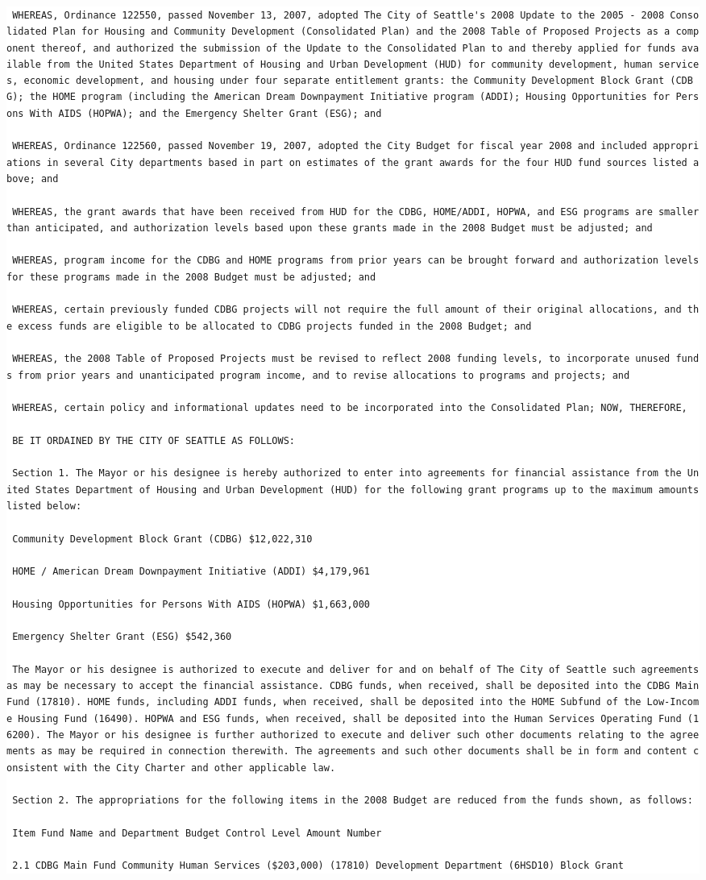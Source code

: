 ```
 WHEREAS, Ordinance 122550, passed November 13, 2007, adopted The City of Seattle's 2008 Update to the 2005 - 2008 Consolidated Plan for Housing and Community Development (Consolidated Plan) and the 2008 Table of Proposed Projects as a component thereof, and authorized the submission of the Update to the Consolidated Plan to and thereby applied for funds available from the United States Department of Housing and Urban Development (HUD) for community development, human services, economic development, and housing under four separate entitlement grants: the Community Development Block Grant (CDBG); the HOME program (including the American Dream Downpayment Initiative program (ADDI); Housing Opportunities for Persons With AIDS (HOPWA); and the Emergency Shelter Grant (ESG); and

 WHEREAS, Ordinance 122560, passed November 19, 2007, adopted the City Budget for fiscal year 2008 and included appropriations in several City departments based in part on estimates of the grant awards for the four HUD fund sources listed above; and

 WHEREAS, the grant awards that have been received from HUD for the CDBG, HOME/ADDI, HOPWA, and ESG programs are smaller than anticipated, and authorization levels based upon these grants made in the 2008 Budget must be adjusted; and

 WHEREAS, program income for the CDBG and HOME programs from prior years can be brought forward and authorization levels for these programs made in the 2008 Budget must be adjusted; and

 WHEREAS, certain previously funded CDBG projects will not require the full amount of their original allocations, and the excess funds are eligible to be allocated to CDBG projects funded in the 2008 Budget; and

 WHEREAS, the 2008 Table of Proposed Projects must be revised to reflect 2008 funding levels, to incorporate unused funds from prior years and unanticipated program income, and to revise allocations to programs and projects; and

 WHEREAS, certain policy and informational updates need to be incorporated into the Consolidated Plan; NOW, THEREFORE,

 BE IT ORDAINED BY THE CITY OF SEATTLE AS FOLLOWS:

 Section 1. The Mayor or his designee is hereby authorized to enter into agreements for financial assistance from the United States Department of Housing and Urban Development (HUD) for the following grant programs up to the maximum amounts listed below:

 Community Development Block Grant (CDBG) $12,022,310

 HOME / American Dream Downpayment Initiative (ADDI) $4,179,961

 Housing Opportunities for Persons With AIDS (HOPWA) $1,663,000

 Emergency Shelter Grant (ESG) $542,360

 The Mayor or his designee is authorized to execute and deliver for and on behalf of The City of Seattle such agreements as may be necessary to accept the financial assistance. CDBG funds, when received, shall be deposited into the CDBG Main Fund (17810). HOME funds, including ADDI funds, when received, shall be deposited into the HOME Subfund of the Low-Income Housing Fund (16490). HOPWA and ESG funds, when received, shall be deposited into the Human Services Operating Fund (16200). The Mayor or his designee is further authorized to execute and deliver such other documents relating to the agreements as may be required in connection therewith. The agreements and such other documents shall be in form and content consistent with the City Charter and other applicable law.

 Section 2. The appropriations for the following items in the 2008 Budget are reduced from the funds shown, as follows:

 Item Fund Name and Department Budget Control Level Amount Number

 2.1 CDBG Main Fund Community Human Services ($203,000) (17810) Development Department (6HSD10) Block Grant

```